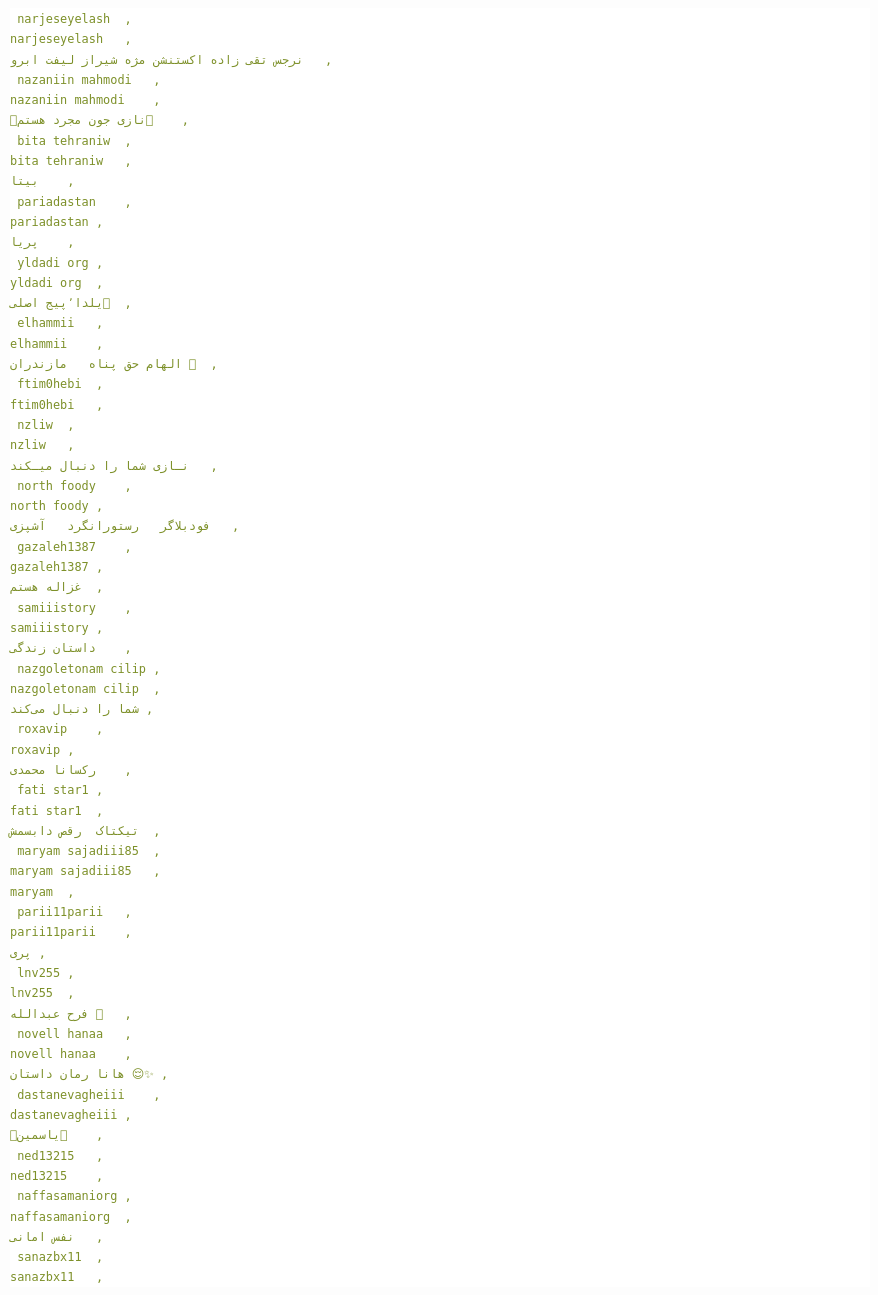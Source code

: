 ```yaml
 narjeseyelash	,
narjeseyelash	,
نرجس تقی زاده اکستنشن مژه شیراز لیفت ابرو	,
 nazaniin mahmodi	,
nazaniin mahmodi	,
🌺نازی جون مجرد هستم🌺	,
 bita tehraniw	,
bita tehraniw	,
بیتا	,
 pariadastan	,
pariadastan	,
پریا	,
 yldadi org	,
yldadi org	,
یلدا٬پیج اصلی🤍	,
 elhammii 	,
elhammii 	,
الهام حق پناه   مازندران 🌱	,
 ftim0hebi	,
ftim0hebi	,
 nzliw	,
nzliw	,
نـازی شما را دنبال میـکند	,
 north foody	,
north foody	,
فودبلاگر   رستورانگرد   آشپزی	,
 gazaleh1387	,
gazaleh1387	,
غزاله هستم	,
 samiiistory	,
samiiistory	,
داستان زندگی	,
 nazgoletonam cilip	,
nazgoletonam cilip	,
شما را دنبال می‌کند	,
 roxavip	,
roxavip	,
رکسانا محمدی	,
 fati star1	,
fati star1	,
تیکتاک  رقص دابسمش	,
 maryam sajadiii85	,
maryam sajadiii85	,
maryam	,
 parii11parii	,
parii11parii	,
پری	,
 lnv255	,
lnv255	,
فرح عبدالله 🌚	,
 novell hanaa	,
novell hanaa	,
هانا رمان داستان 😌✨	,
 dastanevagheiii	,
dastanevagheiii	,
🌺یاسمین🌺	,
 ned13215	,
ned13215	,
 naffasamaniorg	,
naffasamaniorg	,
نفس امانی	,
 sanazbx11	,
sanazbx11	,
```